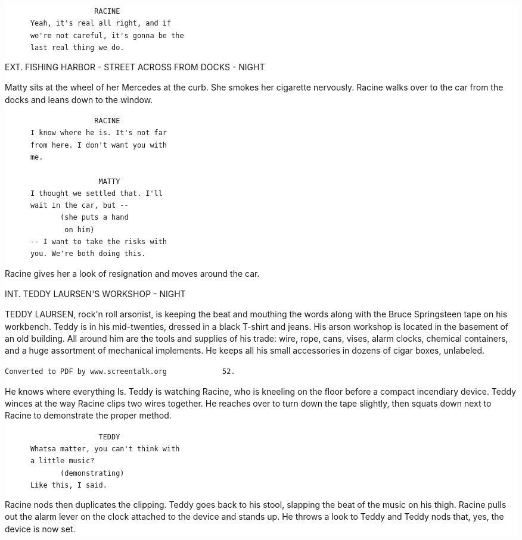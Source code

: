                          RACINE
          Yeah, it's real all right, and if
          we're not careful, it's gonna be the
          last real thing we do.

EXT. FISHING HARBOR - STREET ACROSS FROM DOCKS - NIGHT

Matty sits at the wheel of her Mercedes at the curb. She
smokes her cigarette nervously. Racine walks over to the
car from the docks and leans down to the window.

                         RACINE
          I know where he is. It's not far
          from here. I don't want you with
          me.

                          MATTY
          I thought we settled that. I'll
          wait in the car, but --
                 (she puts a hand
                  on him)
          -- I want to take the risks with
          you. We're both doing this.

Racine gives her a look of resignation and moves around
the car.

INT. TEDDY LAURSEN'S WORKSHOP - NIGHT

TEDDY LAURSEN, rock'n roll arsonist, is keeping the beat
and mouthing the words along with the Bruce Springsteen
tape on his workbench. Teddy is in his mid-twenties,
dressed in a black T-shirt and jeans. His arson workshop
is located in the basement of an old building. All around
him are the tools and supplies of his trade: wire, rope,
cans, vises, alarm clocks, chemical containers, and a
huge assortment of mechanical implements. He keeps all
his small accessories in dozens of cigar boxes, unlabeled.

    Converted to PDF by www.screentalk.org             52.


He knows where everything Is. Teddy is watching Racine,
who is kneeling on the floor before a compact incendiary
device. Teddy winces at the way Racine clips two wires
together. He reaches over to turn down the tape slightly,
then squats down next to Racine to demonstrate the proper
method.

                          TEDDY
          Whatsa matter, you can't think with
          a little music?
                 (demonstrating)
          Like this, I said.

Racine nods then duplicates the clipping. Teddy goes
back to his stool, slapping the beat of the music on his
thigh. Racine pulls out the alarm lever on the clock
attached to the device and stands up. He throws a look
to Teddy and Teddy nods that, yes, the device is now set.
